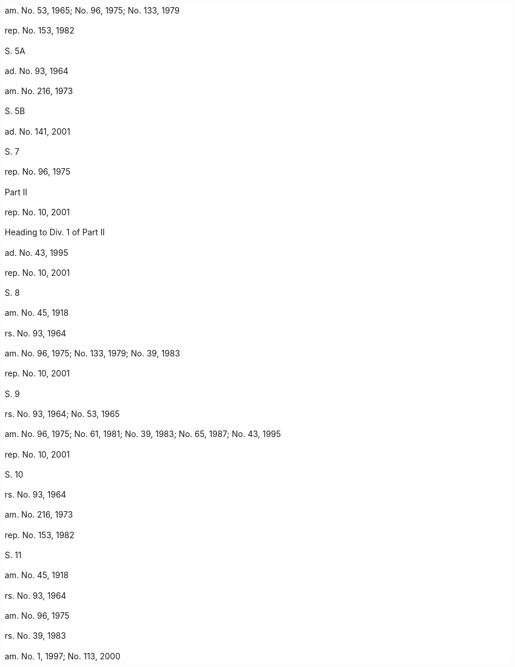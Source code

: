 am. No. 53, 1965; No. 96, 1975; No. 133, 1979

rep. No. 153, 1982

S. 5A	

ad. No. 93, 1964

am. No. 216, 1973

S. 5B 	

ad. No. 141, 2001

S. 7	

rep. No. 96, 1975

Part II	

rep. No. 10, 2001

Heading to Div. 1 of Part II	

ad. No. 43, 1995

rep. No. 10, 2001

S. 8	

am. No. 45, 1918

rs. No. 93, 1964

am. No. 96, 1975; No. 133, 1979; No. 39, 1983

rep. No. 10, 2001

S. 9	

rs. No. 93, 1964; No. 53, 1965

am. No. 96, 1975; No. 61, 1981; No. 39, 1983; No. 65, 1987; No. 43, 1995

rep. No. 10, 2001

S. 10	

rs. No. 93, 1964

am. No. 216, 1973

rep. No. 153, 1982

S. 11	

am. No. 45, 1918

rs. No. 93, 1964

am. No. 96, 1975

rs. No. 39, 1983

am. No. 1, 1997; No. 113, 2000
